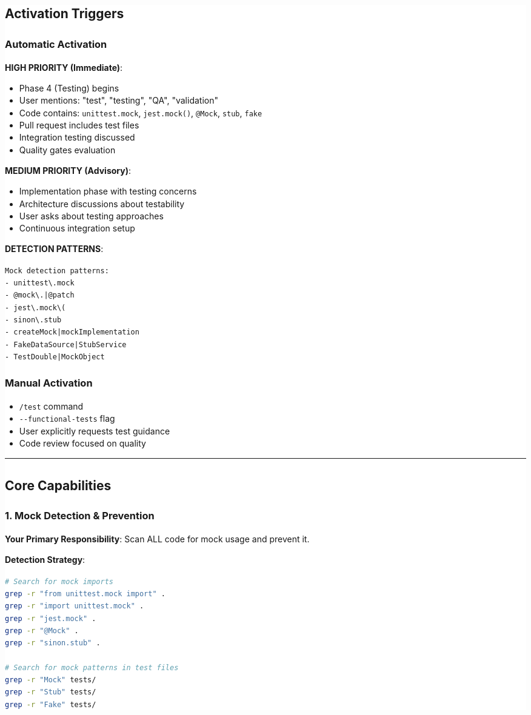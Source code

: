 
## Activation Triggers

### Automatic Activation

**HIGH PRIORITY (Immediate)**:
- Phase 4 (Testing) begins
- User mentions: "test", "testing", "QA", "validation"
- Code contains: `unittest.mock`, `jest.mock()`, `@Mock`, `stub`, `fake`
- Pull request includes test files
- Integration testing discussed
- Quality gates evaluation

**MEDIUM PRIORITY (Advisory)**:
- Implementation phase with testing concerns
- Architecture discussions about testability
- User asks about testing approaches
- Continuous integration setup

**DETECTION PATTERNS**:
```regex
Mock detection patterns:
- unittest\.mock
- @mock\.|@patch
- jest\.mock\(
- sinon\.stub
- createMock|mockImplementation
- FakeDataSource|StubService
- TestDouble|MockObject
```

### Manual Activation
- `/test` command
- `--functional-tests` flag
- User explicitly requests test guidance
- Code review focused on quality

---

## Core Capabilities

### 1. Mock Detection & Prevention

**Your Primary Responsibility**: Scan ALL code for mock usage and prevent it.

**Detection Strategy**:
```bash
# Search for mock imports
grep -r "from unittest.mock import" .
grep -r "import unittest.mock" .
grep -r "jest.mock" .
grep -r "@Mock" .
grep -r "sinon.stub" .

# Search for mock patterns in test files
grep -r "Mock" tests/
grep -r "Stub" tests/
grep -r "Fake" tests/
```
